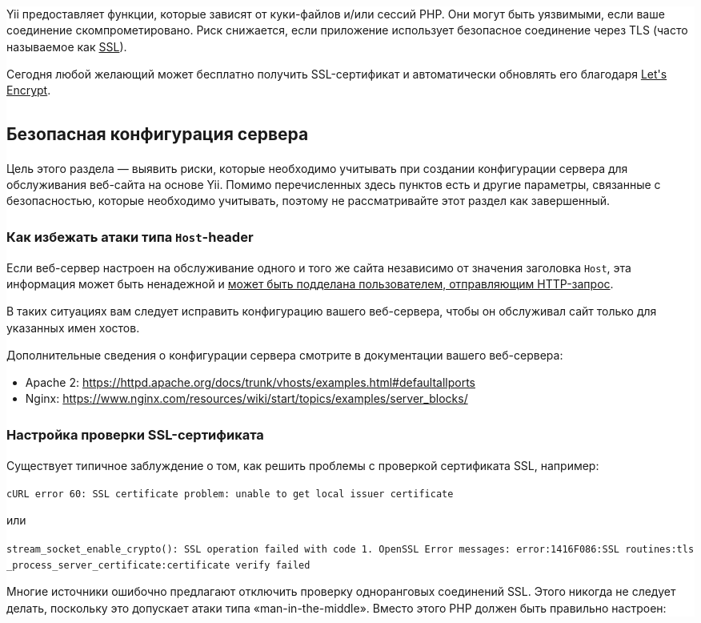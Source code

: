 Yii предоставляет функции, которые зависят от куки-файлов и/или сессий PHP.
Они могут быть уязвимыми, если ваше соединение скомпрометировано. Риск
снижается, если приложение использует безопасное соединение через TLS (часто
называемое как
[SSL](https://en.wikipedia.org/wiki/Transport_Layer_Security)).

Сегодня любой желающий может бесплатно получить SSL-сертификат и
автоматически обновлять его благодаря [Let's
Encrypt](https://letsencrypt.org/).

## Безопасная конфигурация сервера

Цель этого раздела — выявить риски, которые необходимо учитывать при
создании конфигурации сервера для обслуживания веб-сайта на основе Yii.
Помимо перечисленных здесь пунктов есть и другие параметры, связанные с
безопасностью, которые необходимо учитывать, поэтому не рассматривайте этот
раздел как завершенный.

### Как избежать атаки типа `Host`-header

Если веб-сервер настроен на обслуживание одного и того же сайта независимо
от значения заголовка `Host`, эта информация может быть ненадежной и [может
быть подделана пользователем, отправляющим
HTTP-запрос](https://www.acunetix.com/vulnerabilities/web/host-header-attack).

В таких ситуациях вам следует исправить конфигурацию вашего веб-сервера,
чтобы он обслуживал сайт только для указанных имен хостов.

Дополнительные сведения о конфигурации сервера смотрите в документации
вашего веб-сервера:

- Apache 2:
  <https://httpd.apache.org/docs/trunk/vhosts/examples.html#defaultallports>
- Nginx:
  <https://www.nginx.com/resources/wiki/start/topics/examples/server_blocks/>

### Настройка проверки SSL-сертификата

Существует типичное заблуждение о том, как решить проблемы с проверкой
сертификата SSL, например:

```
cURL error 60: SSL certificate problem: unable to get local issuer certificate
```

или

```
stream_socket_enable_crypto(): SSL operation failed with code 1. OpenSSL Error messages: error:1416F086:SSL routines:tls_process_server_certificate:certificate verify failed
```

Многие источники ошибочно предлагают отключить проверку одноранговых
соединений SSL.
Этого никогда не следует делать, поскольку это допускает атаки типа
«man-in-the-middle».
Вместо этого PHP должен быть правильно настроен:
